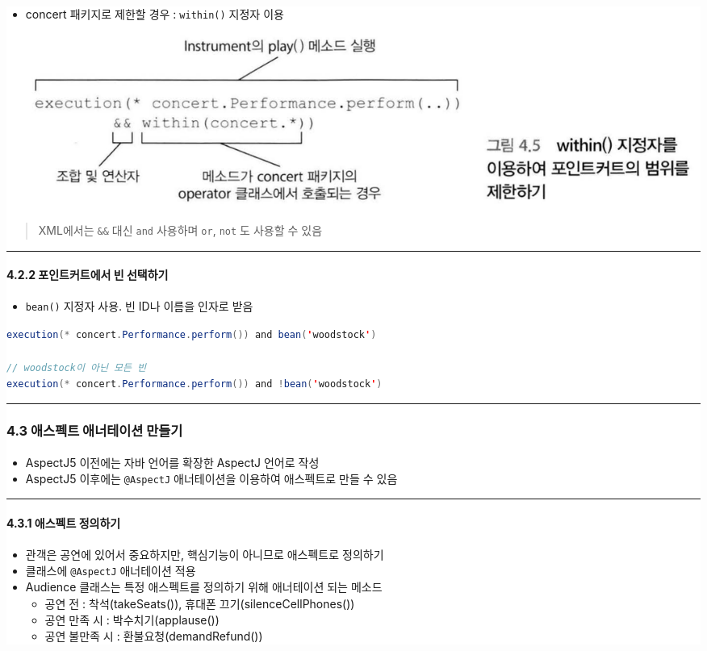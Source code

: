 
* concert 패키지로 제한할 경우 : `within()` 지정자 이용
![img4_5](md_img_kwak/img4_5.png)
> XML에서는 `&&` 대신 `and` 사용하며 `or`, `not` 도 사용할 수 있음

- - -

#### 4.2.2 포인트커트에서 빈 선택하기
* `bean()` 지정자 사용. 빈 ID나 이름을 인자로 받음

```java
execution(* concert.Performance.perform()) and bean('woodstock')

// woodstock이 아닌 모든 빈
execution(* concert.Performance.perform()) and !bean('woodstock')
```
- - -

### 4.3 애스펙트 애너테이션 만들기
* AspectJ5 이전에는 자바 언어를 확장한 AspectJ 언어로 작성
* AspectJ5 이후에는 `@AspectJ` 애너테이션을 이용하여 애스펙트로 만들 수 있음
- - -

#### 4.3.1 애스펙트 정의하기
* 관객은 공연에 있어서 중요하지만, 핵심기능이 아니므로 애스펙트로 정의하기
* 클래스에 `@AspectJ` 애너테이션 적용
* Audience 클래스는 특정 애스펙트를 정의하기 위해 애너테이션 되는 메소드
	* 공연 전 : 착석(takeSeats()), 휴대폰 끄기(silenceCellPhones())
	* 공연 만족 시 : 박수치기(applause())
	* 공연 불만족 시 : 환불요청(demandRefund())
